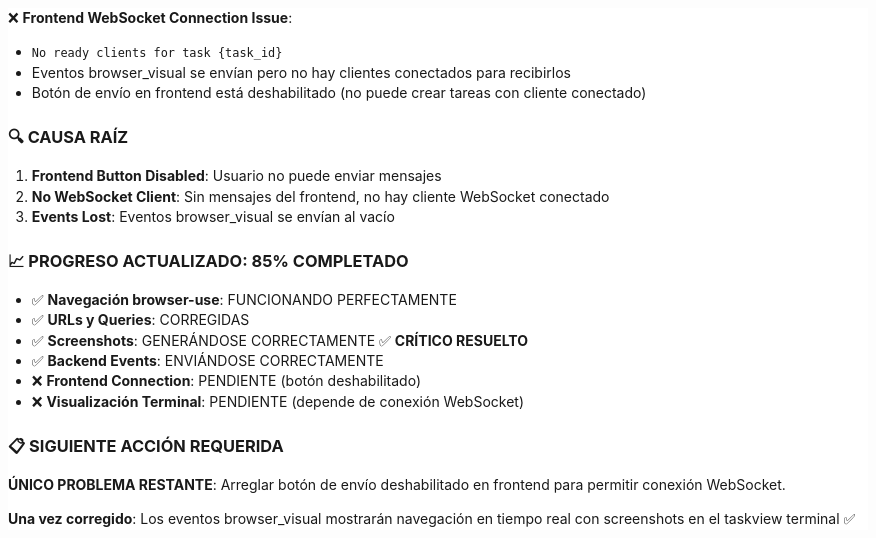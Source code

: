 ❌ **Frontend WebSocket Connection Issue**: 
- `No ready clients for task {task_id}`
- Eventos browser_visual se envían pero no hay clientes conectados para recibirlos
- Botón de envío en frontend está deshabilitado (no puede crear tareas con cliente conectado)

### 🔍 **CAUSA RAÍZ**

1. **Frontend Button Disabled**: Usuario no puede enviar mensajes
2. **No WebSocket Client**: Sin mensajes del frontend, no hay cliente WebSocket conectado
3. **Events Lost**: Eventos browser_visual se envían al vacío

### 📈 **PROGRESO ACTUALIZADO**: 85% COMPLETADO

- ✅ **Navegación browser-use**: FUNCIONANDO PERFECTAMENTE  
- ✅ **URLs y Queries**: CORREGIDAS
- ✅ **Screenshots**: GENERÁNDOSE CORRECTAMENTE ✅ **CRÍTICO RESUELTO**
- ✅ **Backend Events**: ENVIÁNDOSE CORRECTAMENTE
- ❌ **Frontend Connection**: PENDIENTE (botón deshabilitado)
- ❌ **Visualización Terminal**: PENDIENTE (depende de conexión WebSocket)

### 📋 **SIGUIENTE ACCIÓN REQUERIDA**

**ÚNICO PROBLEMA RESTANTE**: Arreglar botón de envío deshabilitado en frontend para permitir conexión WebSocket.

**Una vez corregido**: Los eventos browser_visual mostrarán navegación en tiempo real con screenshots en el taskview terminal ✅
